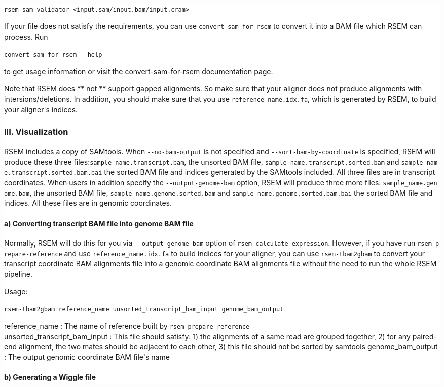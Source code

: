     rsem-sam-validator <input.sam/input.bam/input.cram>

If your file does not satisfy the requirements, you can use
`convert-sam-for-rsem` to convert it into a BAM file which RSEM can
process. Run
 
    convert-sam-for-rsem --help

to get usage information or visit the [convert-sam-for-rsem
documentation
page](convert-sam-for-rsem.html).

Note that RSEM does ** not ** support gapped alignments. So make sure
that your aligner does not produce alignments with
intersions/deletions. In addition, you should make sure that you use
`reference_name.idx.fa`, which is generated by RSEM, to build your
aligner's indices.

### III. Visualization

RSEM includes a copy of SAMtools. When `--no-bam-output` is not
specified and `--sort-bam-by-coordinate` is specified, RSEM will
produce these three files:`sample_name.transcript.bam`, the unsorted
BAM file, `sample_name.transcript.sorted.bam` and
`sample_name.transcript.sorted.bam.bai` the sorted BAM file and
indices generated by the SAMtools included. All three files are in
transcript coordinates. When users in addition specify the
`--output-genome-bam` option, RSEM will produce three more files:
`sample_name.genome.bam`, the unsorted BAM file,
`sample_name.genome.sorted.bam` and
`sample_name.genome.sorted.bam.bai` the sorted BAM file and
indices. All these files are in genomic coordinates.

#### a) Converting transcript BAM file into genome BAM file

Normally, RSEM will do this for you via `--output-genome-bam` option
of `rsem-calculate-expression`. However, if you have run
`rsem-prepare-reference` and use `reference_name.idx.fa` to build
indices for your aligner, you can use `rsem-tbam2gbam` to convert your
transcript coordinate BAM alignments file into a genomic coordinate
BAM alignments file without the need to run the whole RSEM
pipeline.

Usage:

    rsem-tbam2gbam reference_name unsorted_transcript_bam_input genome_bam_output

reference_name	   		  : The name of reference built by `rsem-prepare-reference`				
unsorted_transcript_bam_input	  : This file should satisfy: 1) the alignments of a same read are grouped together, 2) for any paired-end alignment, the two mates should be adjacent to each other, 3) this file should not be sorted by samtools 
genome_bam_output		  : The output genomic coordinate BAM file's name

#### b) Generating a Wiggle file
